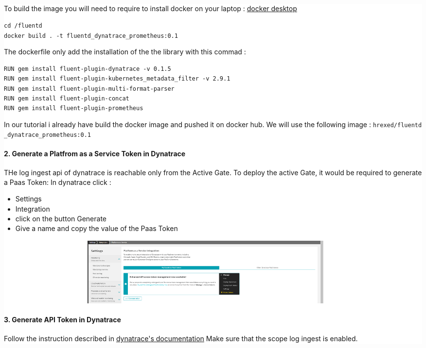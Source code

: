 To build the image you will need to require to install docker on your laptop : [docker desktop](https://www.docker.com/get-started)
```
cd /fluentd
docker build . -t fluentd_dynatrace_prometheus:0.1
```
The dockerfile only add the installation of the the library with this commad :
```
RUN gem install fluent-plugin-dynatrace -v 0.1.5
RUN gem install fluent-plugin-kubernetes_metadata_filter -v 2.9.1
RUN gem install fluent-plugin-multi-format-parser
RUN gem install fluent-plugin-concat
RUN gem install fluent-plugin-prometheus
```
In our tutorial i already have build the docker image and pushed it on docker hub.
We will use the following image : ```hrexed/fluentd_dynatrace_prometheus:0.1```

#### 2. Generate a Platfrom as a Service Token in Dynatrace
THe log ingest api of dynatrace is reachable only from the Active Gate.
To deploy the active Gate, it would be required to generate a Paas Token:
In dynatrace click :
* Settings
* Integration
* click on the button Generate
* Give a name and copy the value of the Paas Token
<p align="center"><img src="/image/paas.png" width="60%" alt="dt api scope" /></p>

#### 3. Generate API Token in Dynatrace
Follow the instruction described in [dynatrace's documentation](https://www.dynatrace.com/support/help/shortlink/api-authentication#generate-a-token)
Make sure that the scope log ingest is enabled.
